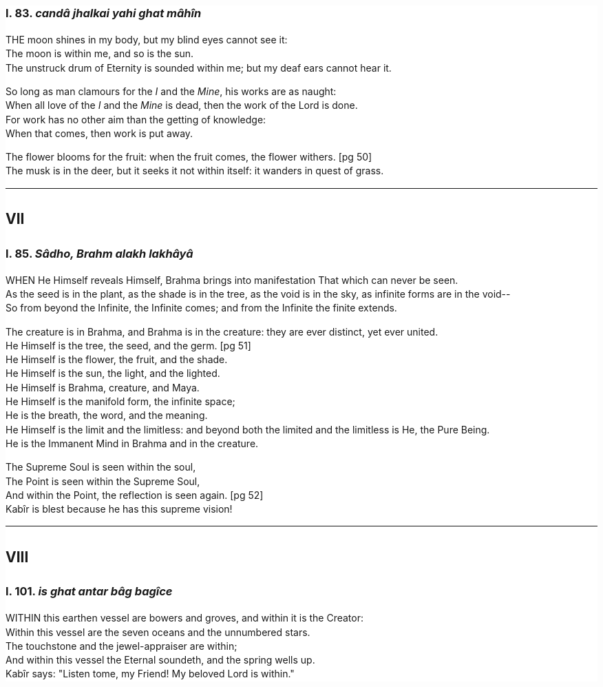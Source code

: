 ### I. 83. *candâ jhalkai yahi gha**t** mâhîn*  

THE moon shines in my body, but my blind eyes cannot see it:  
The moon is within me, and so is the sun.  
The unstruck drum of Eternity is sounded within me; but my deaf ears cannot hear it.  

So long as man clamours for the *I* and the *Mine*, his works are as naught:  
When all love of the *I* and the *Mine* is dead, then the work of the Lord is done.  
For work has no other aim than the getting of knowledge:  
When that comes, then work is put away.  

The flower blooms for the fruit: when the fruit comes, the flower withers. [pg 50]  
The musk is in the deer, but it seeks it not within itself: it wanders in quest of grass.  

* * *

## VII  

### I. 85. *Sâdho, Brahm alakh lakhâyâ*  

WHEN He Himself reveals Himself, Brahma brings into manifestation That which can never be seen.  
As the seed is in the plant, as the shade is in the tree, as the void is in the sky, as infinite forms are in the void--  
So from beyond the Infinite, the Infinite comes; and from the Infinite the finite extends.  

The creature is in Brahma, and Brahma is in the creature: they are ever distinct, yet ever united.  
He Himself is the tree, the seed, and the germ. [pg 51]  
He Himself is the flower, the fruit, and the shade.  
He Himself is the sun, the light, and the lighted.  
He Himself is Brahma, creature, and Maya.  
He Himself is the manifold form, the infinite space;  
He is the breath, the word, and the meaning.  
He Himself is the limit and the limitless: and beyond both the limited and the limitless is He, the Pure Being.  
He is the Immanent Mind in Brahma and in the creature.  

The Supreme Soul is seen within the soul,  
The Point is seen within the Supreme Soul,  
And within the Point, the reflection is seen again. [pg 52]  
Kabîr is blest because he has this supreme vision!  

* * *

## VIII  

### I. 101. *is gha**t** antar bâg bagîce*  

WITHIN this earthen vessel are bowers and groves, and within it is the Creator:  
Within this vessel are the seven oceans and the unnumbered stars.  
The touchstone and the jewel-appraiser are within;  
And within this vessel the Eternal soundeth, and the spring wells up.  
Kabîr says: "Listen tome, my Friend! My beloved Lord is within."  
